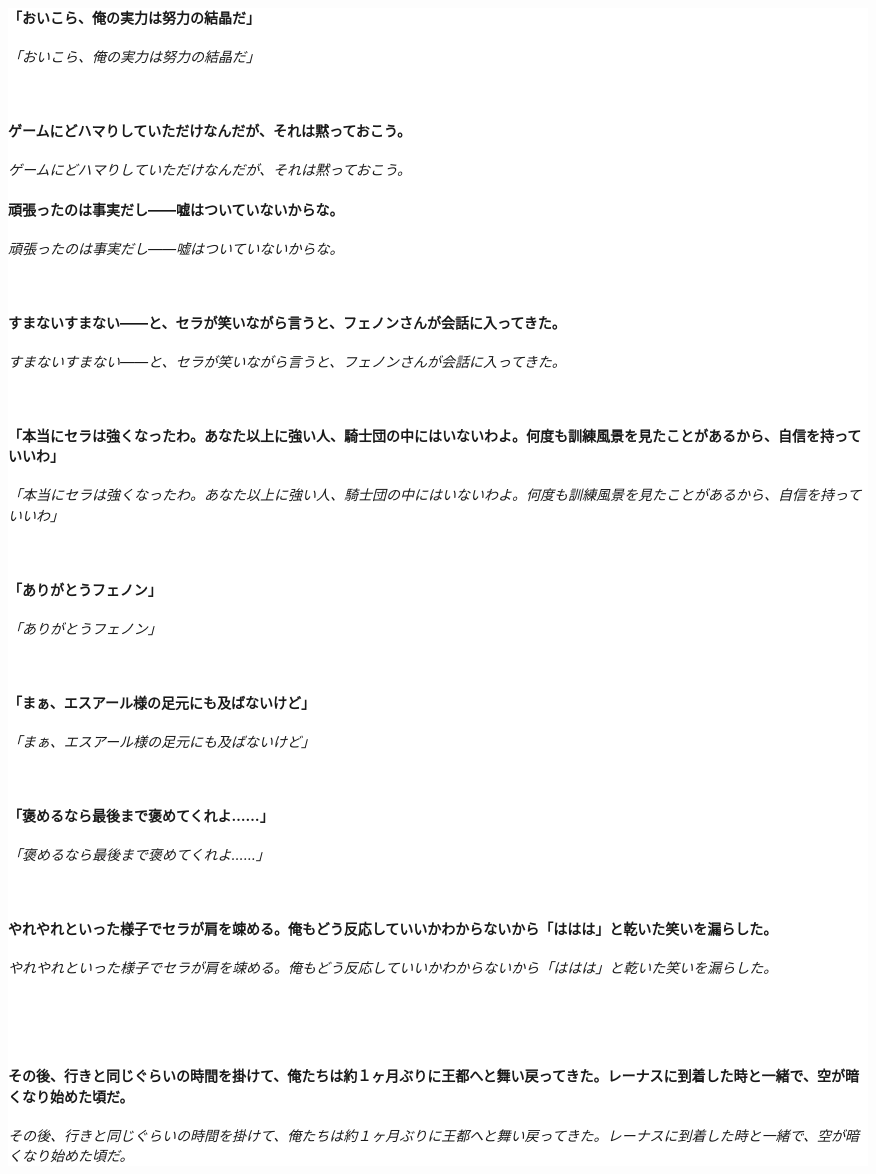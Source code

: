 #### 「おいこら、俺の実力は努力の結晶だ」

*「おいこら、俺の実力は努力の結晶だ」*

&nbsp;

#### ゲームにどハマりしていただけなんだが、それは黙っておこう。

*ゲームにどハマりしていただけなんだが、それは黙っておこう。*

#### 頑張ったのは事実だし――嘘はついていないからな。

*頑張ったのは事実だし――嘘はついていないからな。*

&nbsp;

#### すまないすまない――と、セラが笑いながら言うと、フェノンさんが会話に入ってきた。

*すまないすまない――と、セラが笑いながら言うと、フェノンさんが会話に入ってきた。*

&nbsp;

#### 「本当にセラは強くなったわ。あなた以上に強い人、騎士団の中にはいないわよ。何度も訓練風景を見たことがあるから、自信を持っていいわ」

*「本当にセラは強くなったわ。あなた以上に強い人、騎士団の中にはいないわよ。何度も訓練風景を見たことがあるから、自信を持っていいわ」*

&nbsp;

#### 「ありがとうフェノン」

*「ありがとうフェノン」*

&nbsp;

#### 「まぁ、エスアール様の足元にも及ばないけど」

*「まぁ、エスアール様の足元にも及ばないけど」*

&nbsp;

#### 「褒めるなら最後まで褒めてくれよ……」

*「褒めるなら最後まで褒めてくれよ……」*

&nbsp;

#### やれやれといった様子でセラが肩を竦める。俺もどう反応していいかわからないから「ははは」と乾いた笑いを漏らした。

*やれやれといった様子でセラが肩を竦める。俺もどう反応していいかわからないから「ははは」と乾いた笑いを漏らした。*

&nbsp;

&nbsp;

#### その後、行きと同じぐらいの時間を掛けて、俺たちは約１ヶ月ぶりに王都へと舞い戻ってきた。レーナスに到着した時と一緒で、空が暗くなり始めた頃だ。

*その後、行きと同じぐらいの時間を掛けて、俺たちは約１ヶ月ぶりに王都へと舞い戻ってきた。レーナスに到着した時と一緒で、空が暗くなり始めた頃だ。*
